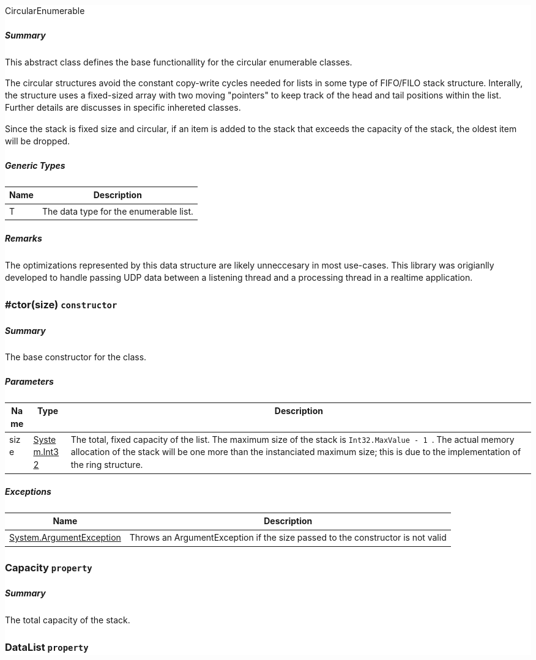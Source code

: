 CircularEnumerable

##### Summary

This abstract class defines the base functionallity for the circular enumerable classes.

The circular structures avoid the constant copy-write cycles needed for lists in some type of FIFO/FILO stack structure. Interally, the structure uses a fixed-sized array with two moving "pointers" to keep track of the head and tail positions within the list. Further details are discusses in specific inhereted classes.

Since the stack is fixed size and circular, if an item is added to the stack that exceeds the capacity of the stack, the oldest item will be dropped.

##### Generic Types

| Name | Description |
| ---- | ----------- |
| T | The data type for the enumerable list. |

##### Remarks

The optimizations represented by this data structure are likely unneccesary in most use-cases. This library was origianlly developed to handle passing UDP data between a listening thread and a processing thread in a realtime application.

<a name='M-CircularEnumerable-CircularEnumerable`1-#ctor-System-Int32-'></a>
### #ctor(size) `constructor`

##### Summary

The base constructor for the class.

##### Parameters

| Name | Type | Description |
| ---- | ---- | ----------- |
| size | [System.Int32](http://msdn.microsoft.com/query/dev14.query?appId=Dev14IDEF1&l=EN-US&k=k:System.Int32 'System.Int32') | The total, fixed capacity of the list. The maximum size of the stack is `Int32.MaxValue - 1 `. The actual memory allocation of the stack will be one more than the instanciated maximum size; this is due to the implementation of the ring structure. |

##### Exceptions

| Name | Description |
| ---- | ----------- |
| [System.ArgumentException](http://msdn.microsoft.com/query/dev14.query?appId=Dev14IDEF1&l=EN-US&k=k:System.ArgumentException 'System.ArgumentException') | Throws an ArgumentException if the size passed to the constructor is not valid |

<a name='P-CircularEnumerable-CircularEnumerable`1-Capacity'></a>
### Capacity `property`

##### Summary

The total capacity of the stack.

<a name='P-CircularEnumerable-CircularEnumerable`1-DataList'></a>
### DataList `property`
